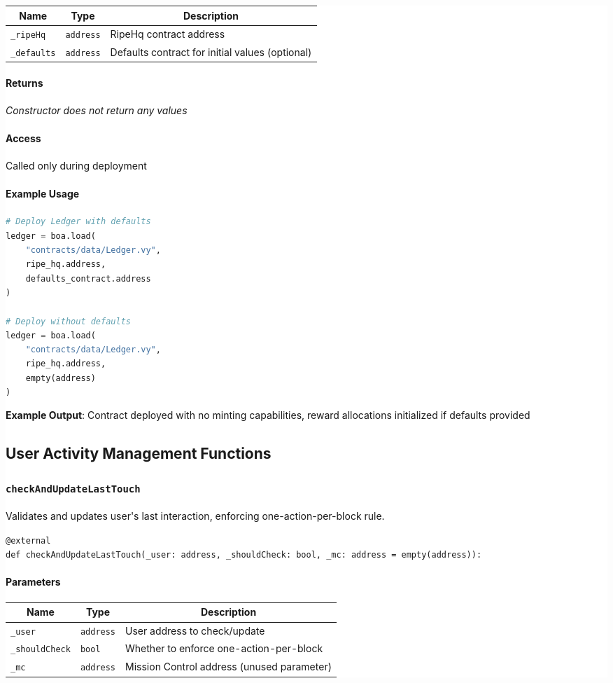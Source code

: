 | Name        | Type      | Description                                     |
| ----------- | --------- | ----------------------------------------------- |
| `_ripeHq`   | `address` | RipeHq contract address                         |
| `_defaults` | `address` | Defaults contract for initial values (optional) |

#### Returns

_Constructor does not return any values_

#### Access

Called only during deployment

#### Example Usage

```python
# Deploy Ledger with defaults
ledger = boa.load(
    "contracts/data/Ledger.vy",
    ripe_hq.address,
    defaults_contract.address
)

# Deploy without defaults
ledger = boa.load(
    "contracts/data/Ledger.vy",
    ripe_hq.address,
    empty(address)
)
```

**Example Output**: Contract deployed with no minting capabilities, reward allocations initialized if defaults provided

## User Activity Management Functions

### `checkAndUpdateLastTouch`

Validates and updates user's last interaction, enforcing one-action-per-block rule.

```vyper
@external
def checkAndUpdateLastTouch(_user: address, _shouldCheck: bool, _mc: address = empty(address)):
```

#### Parameters

| Name           | Type      | Description                                |
| -------------- | --------- | ------------------------------------------ |
| `_user`        | `address` | User address to check/update               |
| `_shouldCheck` | `bool`    | Whether to enforce one-action-per-block    |
| `_mc`          | `address` | Mission Control address (unused parameter) |
